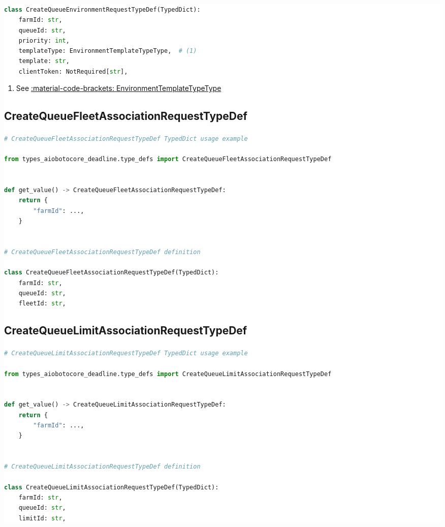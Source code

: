 ```python
class CreateQueueEnvironmentRequestTypeDef(TypedDict):
    farmId: str,
    queueId: str,
    priority: int,
    templateType: EnvironmentTemplateTypeType,  # (1)
    template: str,
    clientToken: NotRequired[str],
```

1. See [:material-code-brackets: EnvironmentTemplateTypeType](./literals.md#environmenttemplatetypetype)

## CreateQueueFleetAssociationRequestTypeDef

```python
# CreateQueueFleetAssociationRequestTypeDef TypedDict usage example

from types_aiobotocore_deadline.type_defs import CreateQueueFleetAssociationRequestTypeDef


def get_value() -> CreateQueueFleetAssociationRequestTypeDef:
    return {
        "farmId": ...,
    }


# CreateQueueFleetAssociationRequestTypeDef definition

class CreateQueueFleetAssociationRequestTypeDef(TypedDict):
    farmId: str,
    queueId: str,
    fleetId: str,
```


## CreateQueueLimitAssociationRequestTypeDef

```python
# CreateQueueLimitAssociationRequestTypeDef TypedDict usage example

from types_aiobotocore_deadline.type_defs import CreateQueueLimitAssociationRequestTypeDef


def get_value() -> CreateQueueLimitAssociationRequestTypeDef:
    return {
        "farmId": ...,
    }


# CreateQueueLimitAssociationRequestTypeDef definition

class CreateQueueLimitAssociationRequestTypeDef(TypedDict):
    farmId: str,
    queueId: str,
    limitId: str,
```
